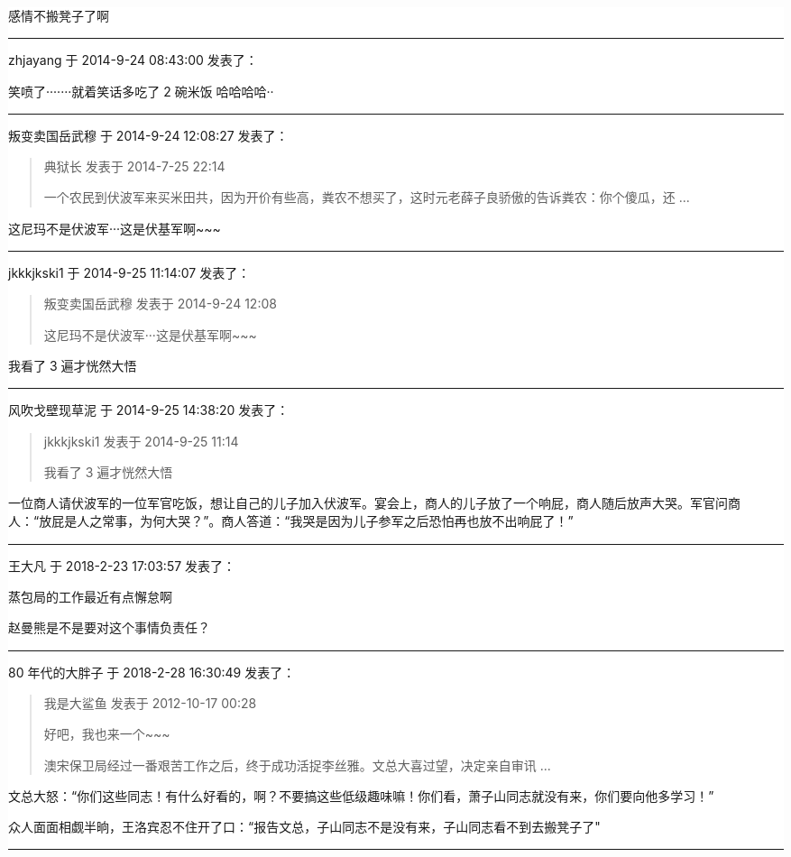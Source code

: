 感情不搬凳子了啊

---

zhjayang 于 2014-9-24 08:43:00 发表了：

笑喷了·······就着笑话多吃了 2 碗米饭 哈哈哈哈··

---

叛变卖国岳武穆 于 2014-9-24 12:08:27 发表了：

> 典狱长 发表于 2014-7-25 22:14
>
> 一个农民到伏波军来买米田共，因为开价有些高，粪农不想买了，这时元老薛子良骄傲的告诉粪农：你个傻瓜，还 ...

这尼玛不是伏波军···这是伏基军啊~~~

---

jkkkjkski1 于 2014-9-25 11:14:07 发表了：

> 叛变卖国岳武穆 发表于 2014-9-24 12:08
>
> 这尼玛不是伏波军···这是伏基军啊~~~

我看了 3 遍才恍然大悟

---

风吹戈壁现草泥 于 2014-9-25 14:38:20 发表了：

> jkkkjkski1 发表于 2014-9-25 11:14
>
> 我看了 3 遍才恍然大悟

一位商人请伏波军的一位军官吃饭，想让自己的儿子加入伏波军。宴会上，商人的儿子放了一个响屁，商人随后放声大哭。军官问商人：“放屁是人之常事，为何大哭？”。商人答道：“我哭是因为儿子参军之后恐怕再也放不出响屁了！”

---

王大凡 于 2018-2-23 17:03:57 发表了：

蒸包局的工作最近有点懈怠啊

赵曼熊是不是要对这个事情负责任？

---

80 年代的大胖子 于 2018-2-28 16:30:49 发表了：

> 我是大鲨鱼 发表于 2012-10-17 00:28
>
> 好吧，我也来一个~~~
>
> 澳宋保卫局经过一番艰苦工作之后，终于成功活捉李丝雅。文总大喜过望，决定亲自审讯 ...

文总大怒：“你们这些同志！有什么好看的，啊？不要搞这些低级趣味嘛！你们看，萧子山同志就没有来，你们要向他多学习！”

众人面面相觑半晌，王洛宾忍不住开了口：“报告文总，子山同志不是没有来，子山同志看不到去搬凳子了"

---